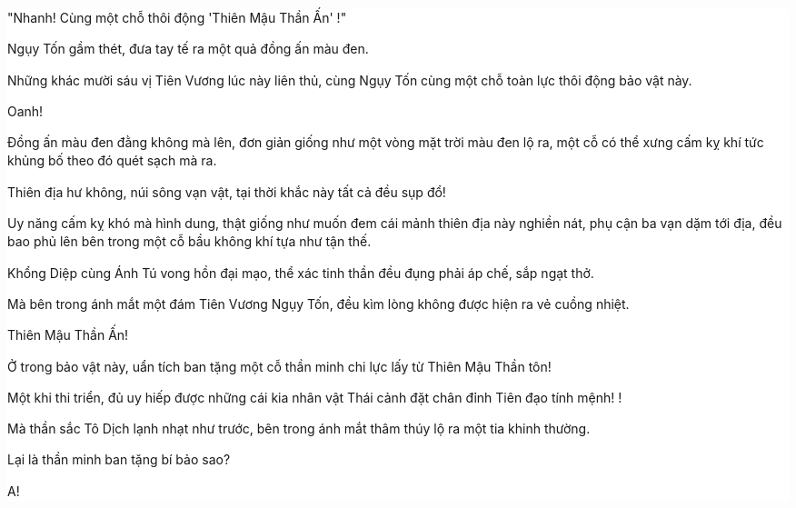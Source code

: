 "Nhanh! Cùng một chỗ thôi động 'Thiên Mậu Thần Ấn' !"

Ngụy Tốn gầm thét, đưa tay tế ra một quả đồng ấn màu đen.

Những khác mười sáu vị Tiên Vương lúc này liên thủ, cùng Ngụy Tốn cùng một chỗ toàn lực thôi động bảo vật này.

Oanh!

Đồng ấn màu đen đằng không mà lên, đơn giản giống như một vòng mặt trời màu đen lộ ra, một cỗ có thể xưng cấm kỵ khí tức khủng bố theo đó quét sạch mà ra.

Thiên địa hư không, núi sông vạn vật, tại thời khắc này tất cả đều sụp đổ!

Uy năng cấm kỵ khó mà hình dung, thật giống như muốn đem cái mảnh thiên địa này nghiền nát, phụ cận ba vạn dặm tới địa, đều bao phủ lên bên trong một cỗ bầu không khí tựa như tận thế.

Khổng Diệp cùng Ánh Tú vong hồn đại mạo, thể xác tinh thần đều đụng phải áp chế, sắp ngạt thở.

Mà bên trong ánh mắt một đám Tiên Vương Ngụy Tốn, đều kìm lòng không được hiện ra vẻ cuồng nhiệt.

Thiên Mậu Thần Ấn!

Ở trong bảo vật này, uẩn tích ban tặng một cỗ thần minh chi lực lấy từ Thiên Mậu Thần tôn!

Một khi thi triển, đủ uy hiếp được những cái kia nhân vật Thái cảnh đặt chân đỉnh Tiên đạo tính mệnh! !

Mà thần sắc Tô Dịch lạnh nhạt như trước, bên trong ánh mắt thâm thúy lộ ra một tia khinh thường.

Lại là thần minh ban tặng bí bảo sao?

A!




